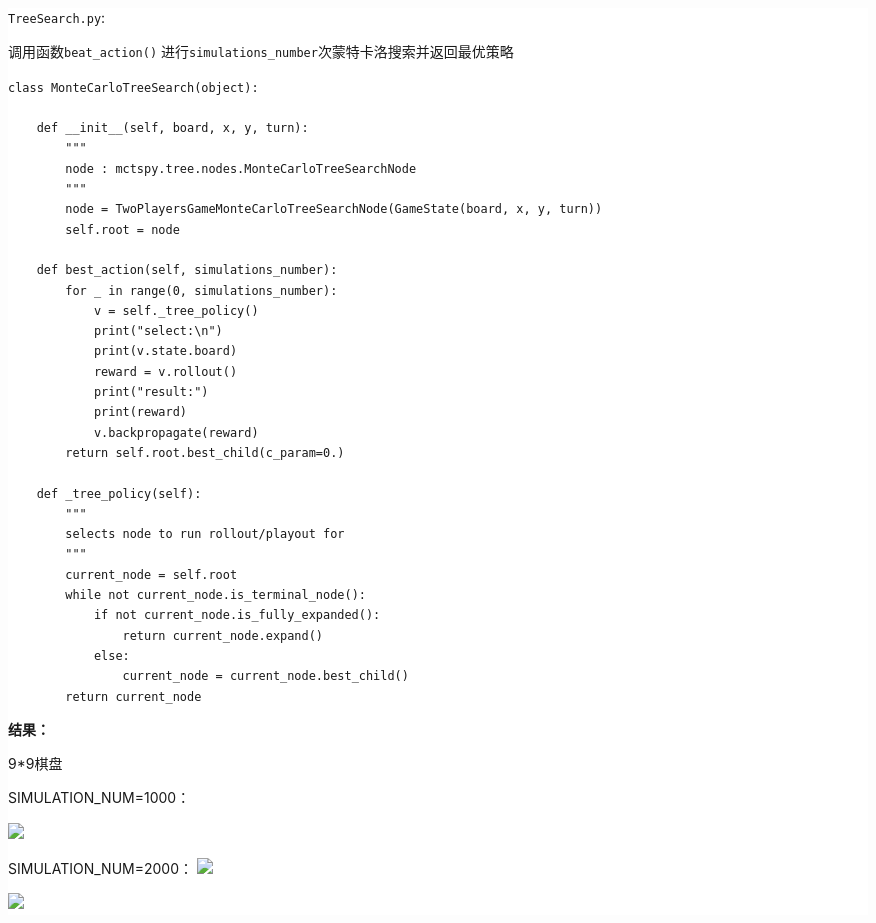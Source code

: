 
`TreeSearch.py`:

调用函数`beat_action()` 进行`simulations_number`次蒙特卡洛搜索并返回最优策略

```
class MonteCarloTreeSearch(object):

    def __init__(self, board, x, y, turn):
        """
        node : mctspy.tree.nodes.MonteCarloTreeSearchNode
        """
        node = TwoPlayersGameMonteCarloTreeSearchNode(GameState(board, x, y, turn))
        self.root = node

    def best_action(self, simulations_number):
        for _ in range(0, simulations_number):
            v = self._tree_policy()
            print("select:\n")
            print(v.state.board)
            reward = v.rollout()
            print("result:")
            print(reward)
            v.backpropagate(reward)
        return self.root.best_child(c_param=0.)

    def _tree_policy(self):
        """
        selects node to run rollout/playout for
        """
        current_node = self.root
        while not current_node.is_terminal_node():
            if not current_node.is_fully_expanded():
                return current_node.expand()
            else:
                current_node = current_node.best_child()
        return current_node

```


**结果：**

9\*9棋盘

SIMULATION\_NUM=1000：

![](https://xieemily.github.io/media/chess/puremcts.JPG)

SIMULATION\_NUM=2000：
![](https://xieemily.github.io/media/chess/puremcts2.JPG)

![](https://xieemily.github.io/media/chess/puremcts3.JPG) 

